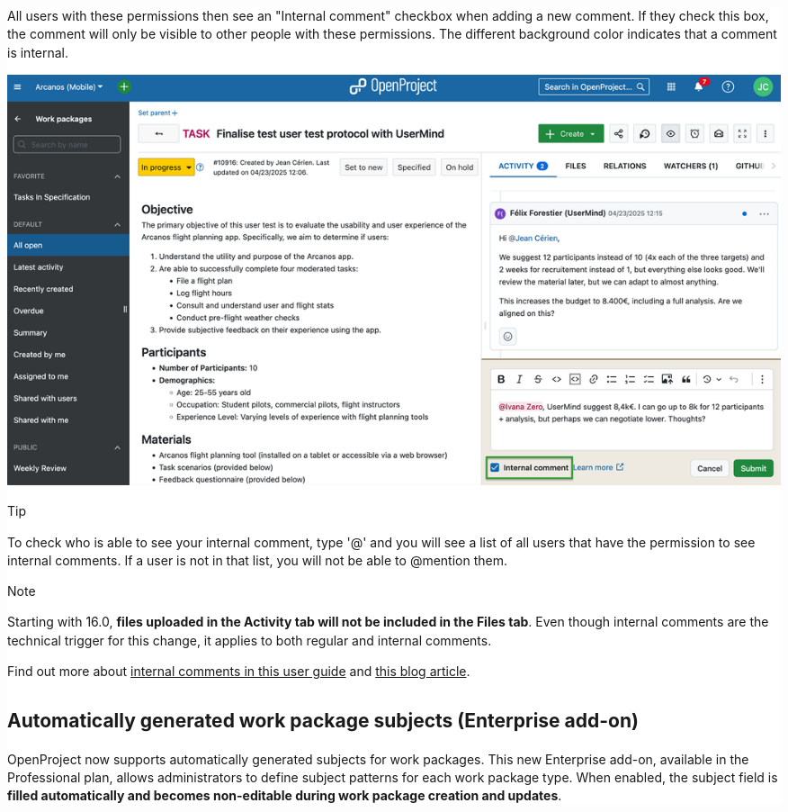 All users with these permissions then see an "Internal comment" checkbox when adding a new comment. If they check this box, the comment will only be visible to other people with these permissions. The different background color indicates that a comment is internal.

![OpenProject work package with open Activity tab, a comment from a user and a not yet submitted comment with confidential content where the checkmark for Internal comment is activated.](openproject-16-0-internal-comment.png)

> [!TIP]
> To check who is able to see your internal comment, type '@' and you will see a list of all users that have the permission to see internal comments. If a user is not in that list, you will not be able to @mention them.

> [!NOTE]
> Starting with 16.0, **files uploaded in the Activity tab will not be included in the Files tab**. Even though internal comments are the technical trigger for this change, it applies to both regular and internal comments.

Find out more about [internal comments in this user guide](../../user-guide/activity/#internal-comments-enterprise-add-on) and [this blog article](https://www.openproject.org/blog/internal-comments/).

## Automatically generated work package subjects (Enterprise add-on)

OpenProject now supports automatically generated subjects for work packages. This new Enterprise add-on, available in the Professional plan, allows administrators to define subject patterns for each work package type. When enabled, the subject field is **filled automatically and becomes non-editable during work package creation and updates**.
